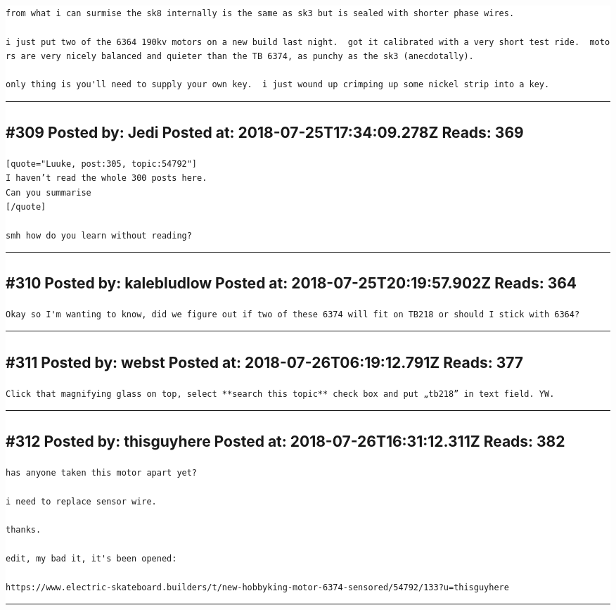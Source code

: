 ```
from what i can surmise the sk8 internally is the same as sk3 but is sealed with shorter phase wires.

i just put two of the 6364 190kv motors on a new build last night.  got it calibrated with a very short test ride.  motors are very nicely balanced and quieter than the TB 6374, as punchy as the sk3 (anecdotally).

only thing is you'll need to supply your own key.  i just wound up crimping up some nickel strip into a key.
```

---
## \#309 Posted by: Jedi Posted at: 2018-07-25T17:34:09.278Z Reads: 369

```
[quote="Luuke, post:305, topic:54792"]
I haven’t read the whole 300 posts here.
Can you summarise
[/quote]

smh how do you learn without reading?
```

---
## \#310 Posted by: kalebludlow Posted at: 2018-07-25T20:19:57.902Z Reads: 364

```
Okay so I'm wanting to know, did we figure out if two of these 6374 will fit on TB218 or should I stick with 6364?
```

---
## \#311 Posted by: webst Posted at: 2018-07-26T06:19:12.791Z Reads: 377

```
Click that magnifying glass on top, select **search this topic** check box and put „tb218” in text field. YW.
```

---
## \#312 Posted by: thisguyhere Posted at: 2018-07-26T16:31:12.311Z Reads: 382

```
has anyone taken this motor apart yet?

i need to replace sensor wire.

thanks.

edit, my bad it, it's been opened:

https://www.electric-skateboard.builders/t/new-hobbyking-motor-6374-sensored/54792/133?u=thisguyhere
```

---
